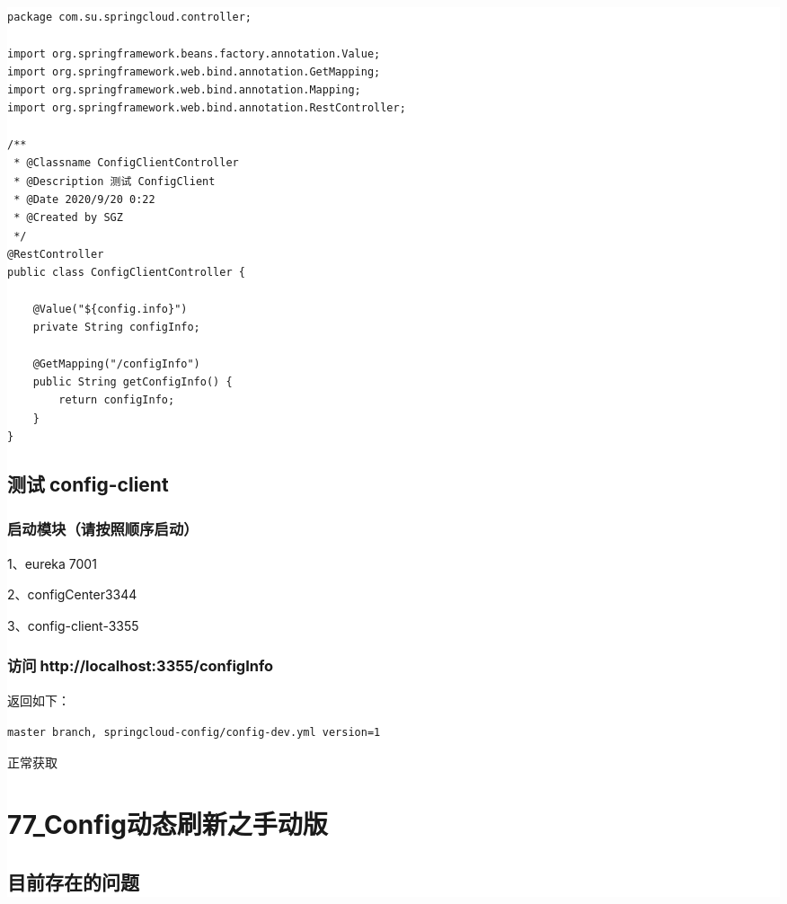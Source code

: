 ```
package com.su.springcloud.controller;

import org.springframework.beans.factory.annotation.Value;
import org.springframework.web.bind.annotation.GetMapping;
import org.springframework.web.bind.annotation.Mapping;
import org.springframework.web.bind.annotation.RestController;

/**
 * @Classname ConfigClientController
 * @Description 测试 ConfigClient
 * @Date 2020/9/20 0:22
 * @Created by SGZ
 */
@RestController
public class ConfigClientController {

    @Value("${config.info}")
    private String configInfo;

    @GetMapping("/configInfo")
    public String getConfigInfo() {
        return configInfo;
    }
}
```



## 测试 config-client

### 启动模块（请按照顺序启动）

 1、eureka 7001

2、configCenter3344

3、config-client-3355

### 访问 http://localhost:3355/configInfo

返回如下：

```
master branch, springcloud-config/config-dev.yml version=1
```

正常获取

# 77_Config动态刷新之手动版

## 目前存在的问题
